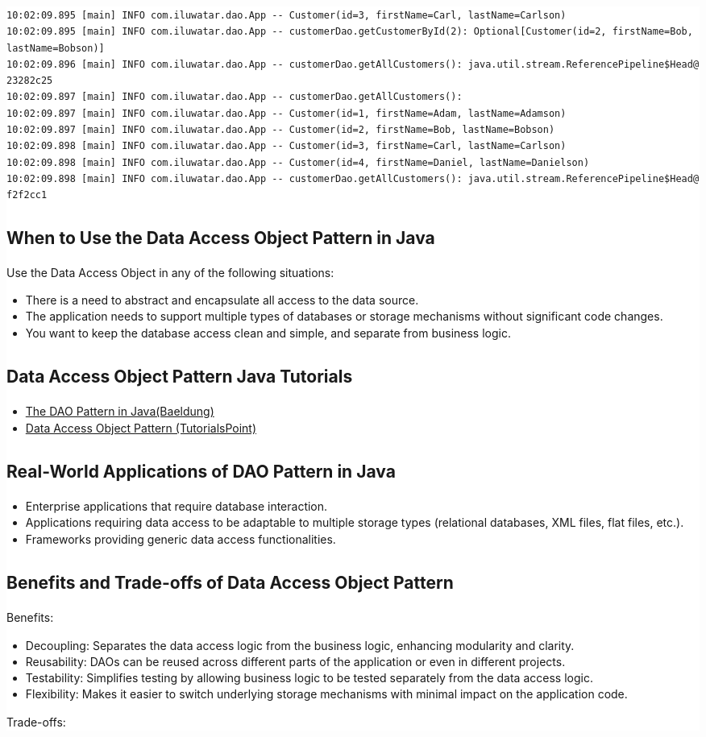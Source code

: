 ```
10:02:09.895 [main] INFO com.iluwatar.dao.App -- Customer(id=3, firstName=Carl, lastName=Carlson)
10:02:09.895 [main] INFO com.iluwatar.dao.App -- customerDao.getCustomerById(2): Optional[Customer(id=2, firstName=Bob, lastName=Bobson)]
10:02:09.896 [main] INFO com.iluwatar.dao.App -- customerDao.getAllCustomers(): java.util.stream.ReferencePipeline$Head@23282c25
10:02:09.897 [main] INFO com.iluwatar.dao.App -- customerDao.getAllCustomers(): 
10:02:09.897 [main] INFO com.iluwatar.dao.App -- Customer(id=1, firstName=Adam, lastName=Adamson)
10:02:09.897 [main] INFO com.iluwatar.dao.App -- Customer(id=2, firstName=Bob, lastName=Bobson)
10:02:09.898 [main] INFO com.iluwatar.dao.App -- Customer(id=3, firstName=Carl, lastName=Carlson)
10:02:09.898 [main] INFO com.iluwatar.dao.App -- Customer(id=4, firstName=Daniel, lastName=Danielson)
10:02:09.898 [main] INFO com.iluwatar.dao.App -- customerDao.getAllCustomers(): java.util.stream.ReferencePipeline$Head@f2f2cc1
```

## When to Use the Data Access Object Pattern in Java

Use the Data Access Object in any of the following situations:

* There is a need to abstract and encapsulate all access to the data source.
* The application needs to support multiple types of databases or storage mechanisms without significant code changes.
* You want to keep the database access clean and simple, and separate from business logic.

## Data Access Object Pattern Java Tutorials

* [The DAO Pattern in Java(Baeldung)](https://www.baeldung.com/java-dao-pattern)
* [Data Access Object Pattern (TutorialsPoint)](https://www.tutorialspoint.com/design_pattern/data_access_object_pattern.htm)

## Real-World Applications of DAO Pattern in Java

* Enterprise applications that require database interaction.
* Applications requiring data access to be adaptable to multiple storage types (relational databases, XML files, flat files, etc.).
* Frameworks providing generic data access functionalities.

## Benefits and Trade-offs of Data Access Object Pattern

Benefits:

* Decoupling: Separates the data access logic from the business logic, enhancing modularity and clarity.
* Reusability: DAOs can be reused across different parts of the application or even in different projects.
* Testability: Simplifies testing by allowing business logic to be tested separately from the data access logic.
* Flexibility: Makes it easier to switch underlying storage mechanisms with minimal impact on the application code.

Trade-offs:
